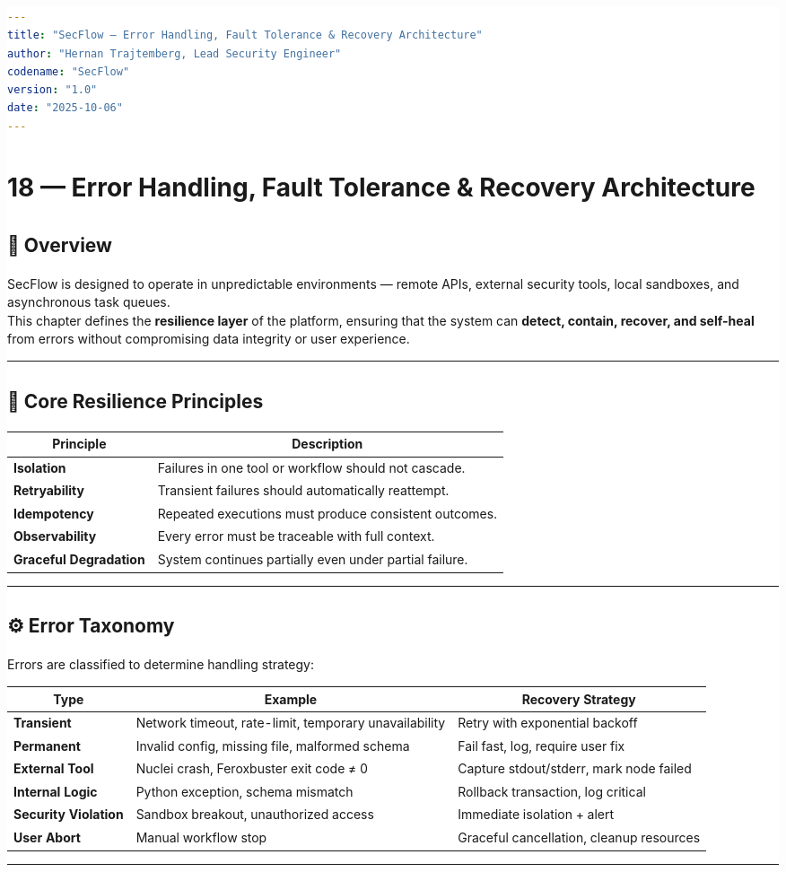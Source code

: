 ```yaml
---
title: "SecFlow — Error Handling, Fault Tolerance & Recovery Architecture"
author: "Hernan Trajtemberg, Lead Security Engineer"
codename: "SecFlow"
version: "1.0"
date: "2025-10-06"
---
```


# 18 — Error Handling, Fault Tolerance & Recovery Architecture

## 🧭 Overview

SecFlow is designed to operate in unpredictable environments — remote APIs, external security tools, local sandboxes, and asynchronous task queues.  
This chapter defines the **resilience layer** of the platform, ensuring that the system can **detect, contain, recover, and self-heal** from errors without compromising data integrity or user experience.

---

## 🧱 Core Resilience Principles

| Principle | Description |
|------------|-------------|
| **Isolation** | Failures in one tool or workflow should not cascade. |
| **Retryability** | Transient failures should automatically reattempt. |
| **Idempotency** | Repeated executions must produce consistent outcomes. |
| **Observability** | Every error must be traceable with full context. |
| **Graceful Degradation** | System continues partially even under partial failure. |

---

## ⚙️ Error Taxonomy

Errors are classified to determine handling strategy:

| Type | Example | Recovery Strategy |
|-------|----------|-------------------|
| **Transient** | Network timeout, rate-limit, temporary unavailability | Retry with exponential backoff |
| **Permanent** | Invalid config, missing file, malformed schema | Fail fast, log, require user fix |
| **External Tool** | Nuclei crash, Feroxbuster exit code ≠ 0 | Capture stdout/stderr, mark node failed |
| **Internal Logic** | Python exception, schema mismatch | Rollback transaction, log critical |
| **Security Violation** | Sandbox breakout, unauthorized access | Immediate isolation + alert |
| **User Abort** | Manual workflow stop | Graceful cancellation, cleanup resources |

---